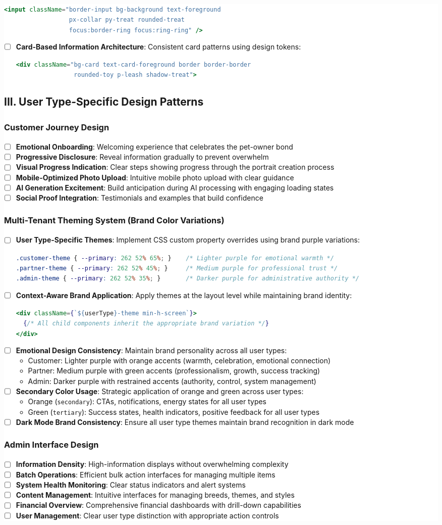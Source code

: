   ```jsx
  <input className="border-input bg-background text-foreground 
                    px-collar py-treat rounded-treat
                    focus:border-ring focus:ring-ring" />
  ```
- [ ] **Card-Based Information Architecture**: Consistent card patterns using design tokens:
  ```jsx
  <div className="bg-card text-card-foreground border border-border 
                  rounded-toy p-leash shadow-treat">
  ```

## III. User Type-Specific Design Patterns

### Customer Journey Design
- [ ] **Emotional Onboarding**: Welcoming experience that celebrates the pet-owner bond
- [ ] **Progressive Disclosure**: Reveal information gradually to prevent overwhelm
- [ ] **Visual Progress Indication**: Clear steps showing progress through the portrait creation process
- [ ] **Mobile-Optimized Photo Upload**: Intuitive mobile photo upload with clear guidance
- [ ] **AI Generation Excitement**: Build anticipation during AI processing with engaging loading states
- [ ] **Social Proof Integration**: Testimonials and examples that build confidence

### Multi-Tenant Theming System (Brand Color Variations)
- [ ] **User Type-Specific Themes**: Implement CSS custom property overrides using brand purple variations:
  ```css
  .customer-theme { --primary: 262 52% 65%; }    /* Lighter purple for emotional warmth */
  .partner-theme { --primary: 262 52% 45%; }     /* Medium purple for professional trust */
  .admin-theme { --primary: 262 52% 35%; }       /* Darker purple for administrative authority */
  ```
- [ ] **Context-Aware Brand Application**: Apply themes at the layout level while maintaining brand identity:
  ```jsx
  <div className={`${userType}-theme min-h-screen`}>
    {/* All child components inherit the appropriate brand variation */}
  </div>
  ```
- [ ] **Emotional Design Consistency**: Maintain brand personality across all user types:
  - Customer: Lighter purple with orange accents (warmth, celebration, emotional connection)
  - Partner: Medium purple with green accents (professionalism, growth, success tracking)  
  - Admin: Darker purple with restrained accents (authority, control, system management)
- [ ] **Secondary Color Usage**: Strategic application of orange and green across user types:
  - Orange (`secondary`): CTAs, notifications, energy states for all user types
  - Green (`tertiary`): Success states, health indicators, positive feedback for all user types
- [ ] **Dark Mode Brand Consistency**: Ensure all user type themes maintain brand recognition in dark mode

### Admin Interface Design
- [ ] **Information Density**: High-information displays without overwhelming complexity
- [ ] **Batch Operations**: Efficient bulk action interfaces for managing multiple items
- [ ] **System Health Monitoring**: Clear status indicators and alert systems
- [ ] **Content Management**: Intuitive interfaces for managing breeds, themes, and styles
- [ ] **Financial Overview**: Comprehensive financial dashboards with drill-down capabilities
- [ ] **User Management**: Clear user type distinction with appropriate action controls
